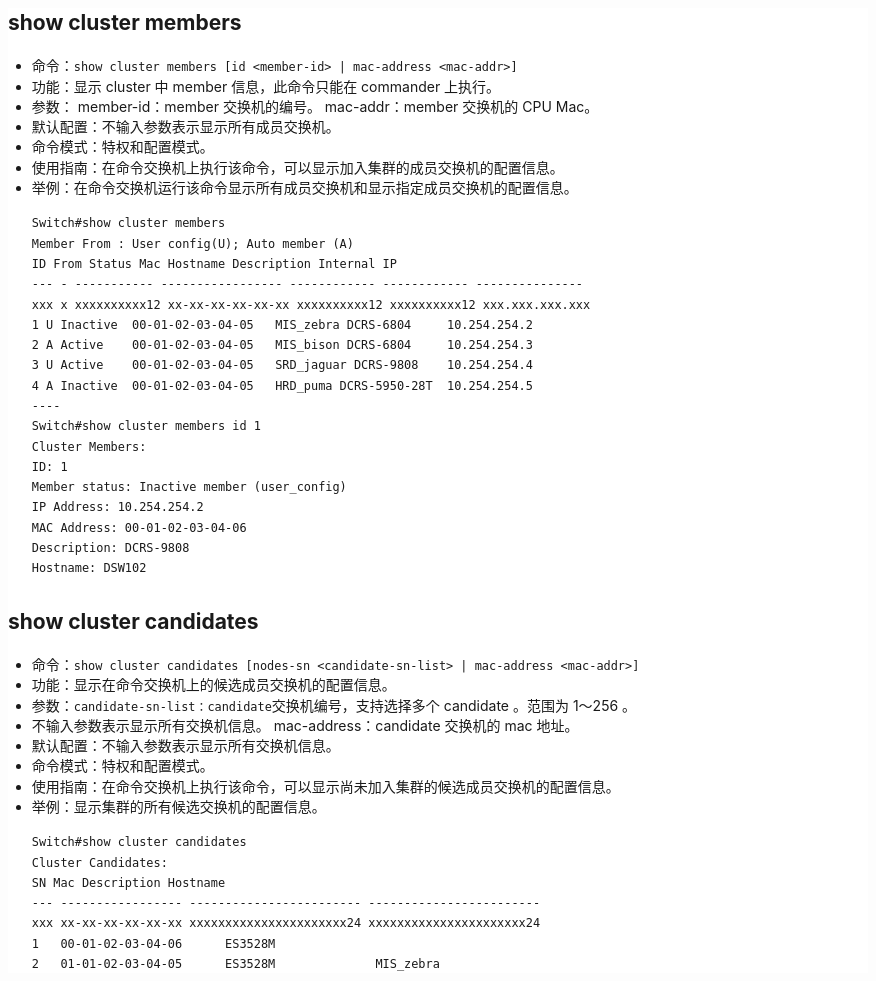## show cluster members

- 命令：`show cluster members [id <member-id> | mac-address <mac-addr>]`
- 功能：显示 cluster 中 member 信息，此命令只能在 commander 上执行。
- 参数： member-id：member 交换机的编号。
  mac-addr：member 交换机的 CPU Mac。
- 默认配置：不输入参数表示显示所有成员交换机。
- 命令模式：特权和配置模式。
- 使用指南：在命令交换机上执行该命令，可以显示加入集群的成员交换机的配置信息。
- 举例：在命令交换机运行该命令显示所有成员交换机和显示指定成员交换机的配置信息。
  ```text
  Switch#show cluster members
  Member From : User config(U); Auto member (A)
  ID From Status Mac Hostname Description Internal IP
  --- - ----------- ----------------- ------------ ------------ ---------------
  xxx x xxxxxxxxxx12 xx-xx-xx-xx-xx-xx xxxxxxxxxx12 xxxxxxxxxx12 xxx.xxx.xxx.xxx
  1 U Inactive  00-01-02-03-04-05   MIS_zebra DCRS-6804     10.254.254.2
  2 A Active    00-01-02-03-04-05   MIS_bison DCRS-6804     10.254.254.3
  3 U Active    00-01-02-03-04-05   SRD_jaguar DCRS-9808    10.254.254.4
  4 A Inactive  00-01-02-03-04-05   HRD_puma DCRS-5950-28T  10.254.254.5
  ----
  Switch#show cluster members id 1
  Cluster Members:
  ID: 1
  Member status: Inactive member (user_config)
  IP Address: 10.254.254.2
  MAC Address: 00-01-02-03-04-06
  Description: DCRS-9808
  Hostname: DSW102
  ```

## show cluster candidates

- 命令：`show cluster candidates [nodes-sn <candidate-sn-list> | mac-address <mac-addr>]`
- 功能：显示在命令交换机上的候选成员交换机的配置信息。
- 参数：`candidate-sn-list：candidate`交换机编号，支持选择多个 candidate 。范围为 1～256 。
- 不输入参数表示显示所有交换机信息。 mac-address：candidate 交换机的 mac 地址。
- 默认配置：不输入参数表示显示所有交换机信息。
- 命令模式：特权和配置模式。
- 使用指南：在命令交换机上执行该命令，可以显示尚未加入集群的候选成员交换机的配置信息。
- 举例：显示集群的所有候选交换机的配置信息。
  ```text
  Switch#show cluster candidates
  Cluster Candidates:
  SN Mac Description Hostname
  --- ----------------- ------------------------ ------------------------
  xxx xx-xx-xx-xx-xx-xx xxxxxxxxxxxxxxxxxxxxxx24 xxxxxxxxxxxxxxxxxxxxxx24
  1   00-01-02-03-04-06      ES3528M
  2   01-01-02-03-04-05      ES3528M              MIS_zebra
  ```
